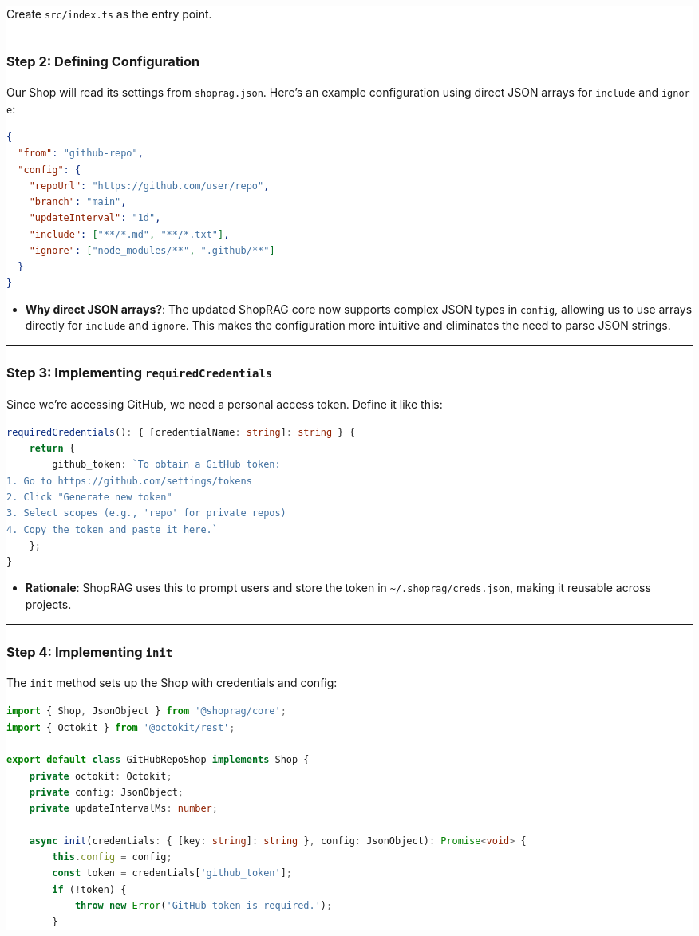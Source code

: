 Create `src/index.ts` as the entry point.

---

### Step 2: Defining Configuration

Our Shop will read its settings from `shoprag.json`. Here’s an example configuration using direct JSON arrays for `include` and `ignore`:

```json
{
  "from": "github-repo",
  "config": {
    "repoUrl": "https://github.com/user/repo",
    "branch": "main",
    "updateInterval": "1d",
    "include": ["**/*.md", "**/*.txt"],
    "ignore": ["node_modules/**", ".github/**"]
  }
}
```

- **Why direct JSON arrays?**: The updated ShopRAG core now supports complex JSON types in `config`, allowing us to use arrays directly for `include` and `ignore`. This makes the configuration more intuitive and eliminates the need to parse JSON strings.

---

### Step 3: Implementing `requiredCredentials`

Since we’re accessing GitHub, we need a personal access token. Define it like this:

```typescript
requiredCredentials(): { [credentialName: string]: string } {
    return {
        github_token: `To obtain a GitHub token:
1. Go to https://github.com/settings/tokens
2. Click "Generate new token"
3. Select scopes (e.g., 'repo' for private repos)
4. Copy the token and paste it here.`
    };
}
```

- **Rationale**: ShopRAG uses this to prompt users and store the token in `~/.shoprag/creds.json`, making it reusable across projects.

---

### Step 4: Implementing `init`

The `init` method sets up the Shop with credentials and config:

```typescript
import { Shop, JsonObject } from '@shoprag/core';
import { Octokit } from '@octokit/rest';

export default class GitHubRepoShop implements Shop {
    private octokit: Octokit;
    private config: JsonObject;
    private updateIntervalMs: number;

    async init(credentials: { [key: string]: string }, config: JsonObject): Promise<void> {
        this.config = config;
        const token = credentials['github_token'];
        if (!token) {
            throw new Error('GitHub token is required.');
        }
```